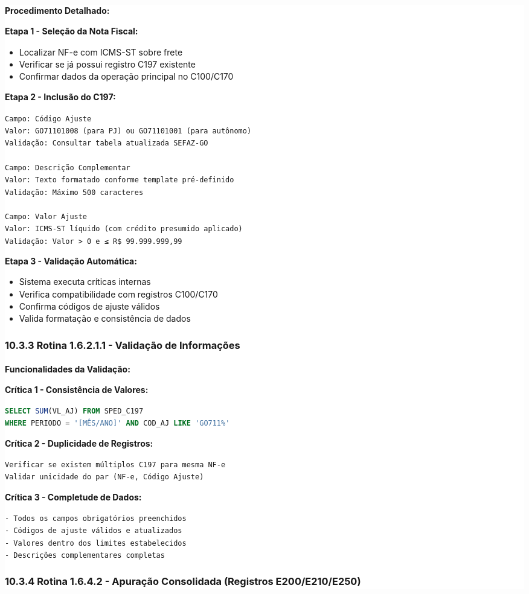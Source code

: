 **Procedimento Detalhado:**

**Etapa 1 - Seleção da Nota Fiscal:**

- Localizar NF-e com ICMS-ST sobre frete
- Verificar se já possui registro C197 existente
- Confirmar dados da operação principal no C100/C170

**Etapa 2 - Inclusão do C197:**

```
Campo: Código Ajuste
Valor: GO71101008 (para PJ) ou GO71101001 (para autônomo)
Validação: Consultar tabela atualizada SEFAZ-GO

Campo: Descrição Complementar
Valor: Texto formatado conforme template pré-definido
Validação: Máximo 500 caracteres

Campo: Valor Ajuste
Valor: ICMS-ST líquido (com crédito presumido aplicado)
Validação: Valor > 0 e ≤ R$ 99.999.999,99
```

**Etapa 3 - Validação Automática:**

- Sistema executa críticas internas
- Verifica compatibilidade com registros C100/C170
- Confirma códigos de ajuste válidos
- Valida formatação e consistência de dados

### 10.3.3 Rotina 1.6.2.1.1 - Validação de Informações

**Funcionalidades da Validação:**

**Crítica 1 - Consistência de Valores:**

```SQL
SELECT SUM(VL_AJ) FROM SPED_C197 
WHERE PERIODO = '[MÊS/ANO]' AND COD_AJ LIKE 'GO711%'
```

**Crítica 2 - Duplicidade de Registros:**

```
Verificar se existem múltiplos C197 para mesma NF-e
Validar unicidade do par (NF-e, Código Ajuste)
```

**Crítica 3 - Completude de Dados:**

```
- Todos os campos obrigatórios preenchidos
- Códigos de ajuste válidos e atualizados
- Valores dentro dos limites estabelecidos
- Descrições complementares completas
```

### 10.3.4 Rotina 1.6.4.2 - Apuração Consolidada (Registros E200/E210/E250)
